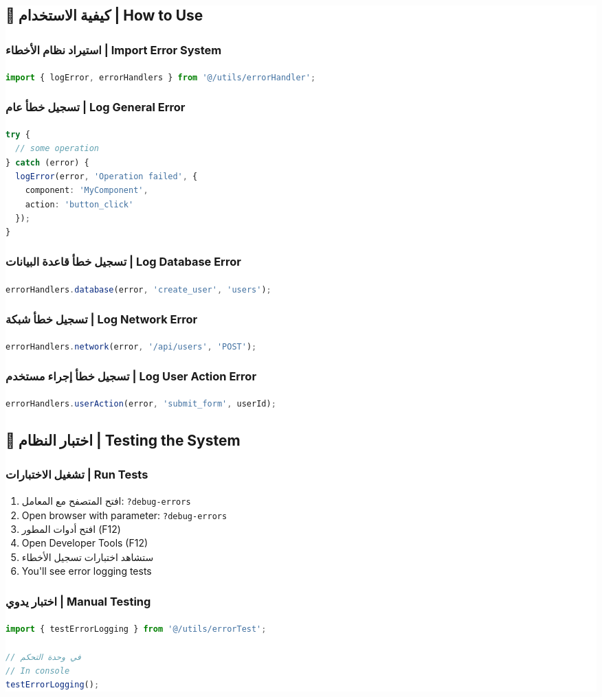 ## 🔧 كيفية الاستخدام | How to Use

### استيراد نظام الأخطاء | Import Error System
```typescript
import { logError, errorHandlers } from '@/utils/errorHandler';
```

### تسجيل خطأ عام | Log General Error
```typescript
try {
  // some operation
} catch (error) {
  logError(error, 'Operation failed', {
    component: 'MyComponent',
    action: 'button_click'
  });
}
```

### تسجيل خطأ قاعدة البيانات | Log Database Error
```typescript
errorHandlers.database(error, 'create_user', 'users');
```

### تسجيل خطأ شبكة | Log Network Error
```typescript
errorHandlers.network(error, '/api/users', 'POST');
```

### تسجيل خطأ إجراء مستخدم | Log User Action Error
```typescript
errorHandlers.userAction(error, 'submit_form', userId);
```

## 🧪 اختبار النظام | Testing the System

### تشغيل الاختبارات | Run Tests
1. افتح المتصفح مع المعامل: `?debug-errors`
2. Open browser with parameter: `?debug-errors`
3. افتح أدوات المطور (F12)
4. Open Developer Tools (F12)
5. ستشاهد اختبارات تسجيل الأخطاء
6. You'll see error logging tests

### اختبار يدوي | Manual Testing
```typescript
import { testErrorLogging } from '@/utils/errorTest';

// في وحدة التحكم
// In console
testErrorLogging();
```
